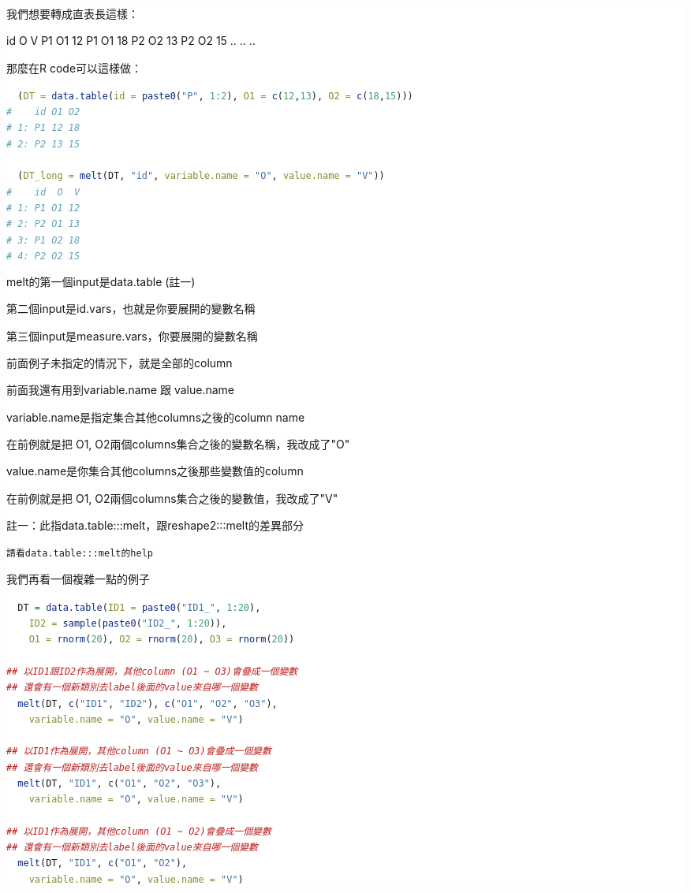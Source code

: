 我們想要轉成直表長這樣：

id  O  V
P1 O1 12
P1 O1 18
P2 O2 13
P2 O2 15
.. .. ..

那麼在R code可以這樣做：

```R
  (DT = data.table(id = paste0("P", 1:2), O1 = c(12,13), O2 = c(18,15)))
#    id O1 O2
# 1: P1 12 18
# 2: P2 13 15

  (DT_long = melt(DT, "id", variable.name = "O", value.name = "V"))
#    id  O  V
# 1: P1 O1 12
# 2: P2 O1 13
# 3: P1 O2 18
# 4: P2 O2 15
```

melt的第一個input是data.table (註一)

第二個input是id.vars，也就是你要展開的變數名稱

第三個input是measure.vars，你要展開的變數名稱

前面例子未指定的情況下，就是全部的column


前面我還有用到variable.name 跟 value.name

variable.name是指定集合其他columns之後的column name

在前例就是把 O1, O2兩個columns集合之後的變數名稱，我改成了"O"

value.name是你集合其他columns之後那些變數值的column

在前例就是把 O1, O2兩個columns集合之後的變數值，我改成了"V"

註一：此指data.table:::melt，跟reshape2:::melt的差異部分

    請看data.table:::melt的help


我們再看一個複雜一點的例子

```R
  DT = data.table(ID1 = paste0("ID1_", 1:20),
    ID2 = sample(paste0("ID2_", 1:20)),
    O1 = rnorm(20), O2 = rnorm(20), O3 = rnorm(20))

## 以ID1跟ID2作為展開，其他column (O1 ~ O3)會疊成一個變數
## 還會有一個新類別去label後面的value來自哪一個變數
  melt(DT, c("ID1", "ID2"), c("O1", "O2", "O3"),
    variable.name = "O", value.name = "V")

## 以ID1作為展開，其他column (O1 ~ O3)會疊成一個變數
## 還會有一個新類別去label後面的value來自哪一個變數
  melt(DT, "ID1", c("O1", "O2", "O3"),
    variable.name = "O", value.name = "V")

## 以ID1作為展開，其他column (O1 ~ O2)會疊成一個變數
## 還會有一個新類別去label後面的value來自哪一個變數
  melt(DT, "ID1", c("O1", "O2"),
    variable.name = "O", value.name = "V")
```
